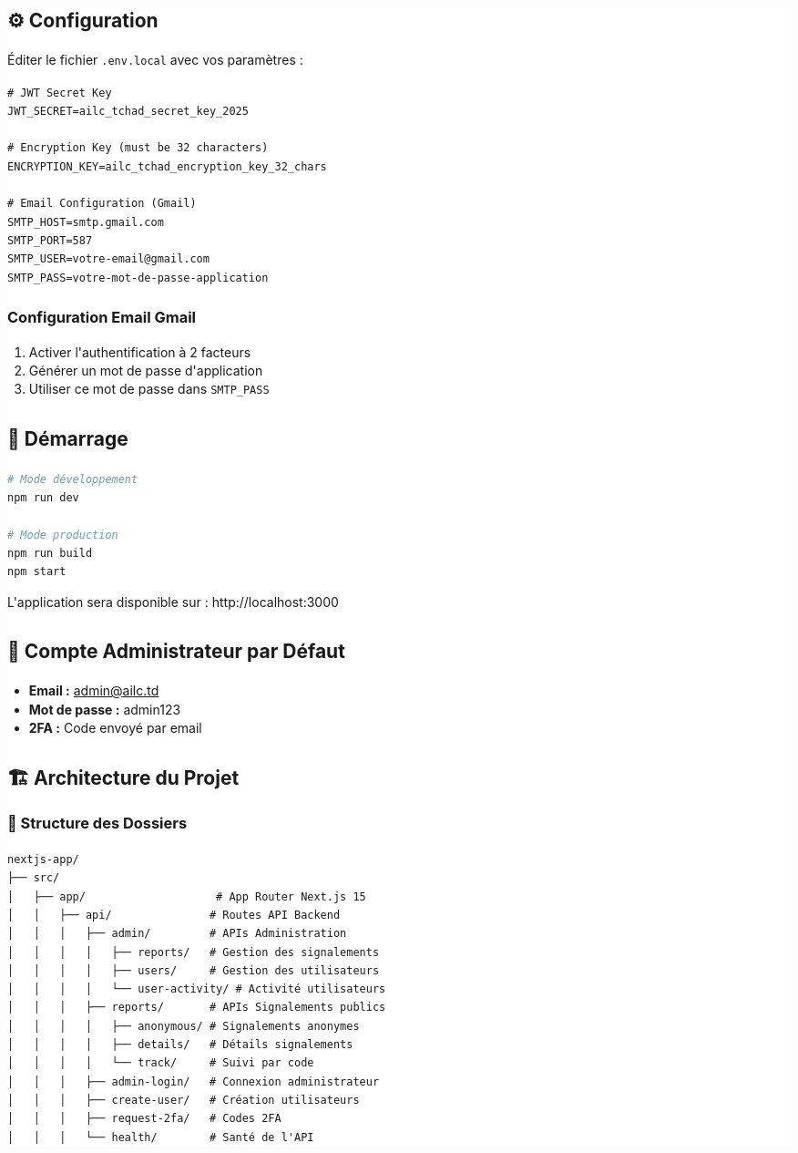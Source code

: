 ## ⚙️ Configuration

Éditer le fichier `.env.local` avec vos paramètres :

```env
# JWT Secret Key
JWT_SECRET=ailc_tchad_secret_key_2025

# Encryption Key (must be 32 characters)
ENCRYPTION_KEY=ailc_tchad_encryption_key_32_chars

# Email Configuration (Gmail)
SMTP_HOST=smtp.gmail.com
SMTP_PORT=587
SMTP_USER=votre-email@gmail.com
SMTP_PASS=votre-mot-de-passe-application
```

### Configuration Email Gmail

1. Activer l'authentification à 2 facteurs
2. Générer un mot de passe d'application
3. Utiliser ce mot de passe dans `SMTP_PASS`

## 🔧 Démarrage

```bash
# Mode développement
npm run dev

# Mode production
npm run build
npm start
```

L'application sera disponible sur : http://localhost:3000

## 👤 Compte Administrateur par Défaut

- **Email :** admin@ailc.td
- **Mot de passe :** admin123
- **2FA :** Code envoyé par email

## 🏗️ Architecture du Projet

### 📁 Structure des Dossiers

```
nextjs-app/
├── src/
│   ├── app/                    # App Router Next.js 15
│   │   ├── api/               # Routes API Backend
│   │   │   ├── admin/         # APIs Administration
│   │   │   │   ├── reports/   # Gestion des signalements
│   │   │   │   ├── users/     # Gestion des utilisateurs  
│   │   │   │   └── user-activity/ # Activité utilisateurs
│   │   │   ├── reports/       # APIs Signalements publics
│   │   │   │   ├── anonymous/ # Signalements anonymes
│   │   │   │   ├── details/   # Détails signalements
│   │   │   │   └── track/     # Suivi par code
│   │   │   ├── admin-login/   # Connexion administrateur
│   │   │   ├── create-user/   # Création utilisateurs
│   │   │   ├── request-2fa/   # Codes 2FA
│   │   │   └── health/        # Santé de l'API
```